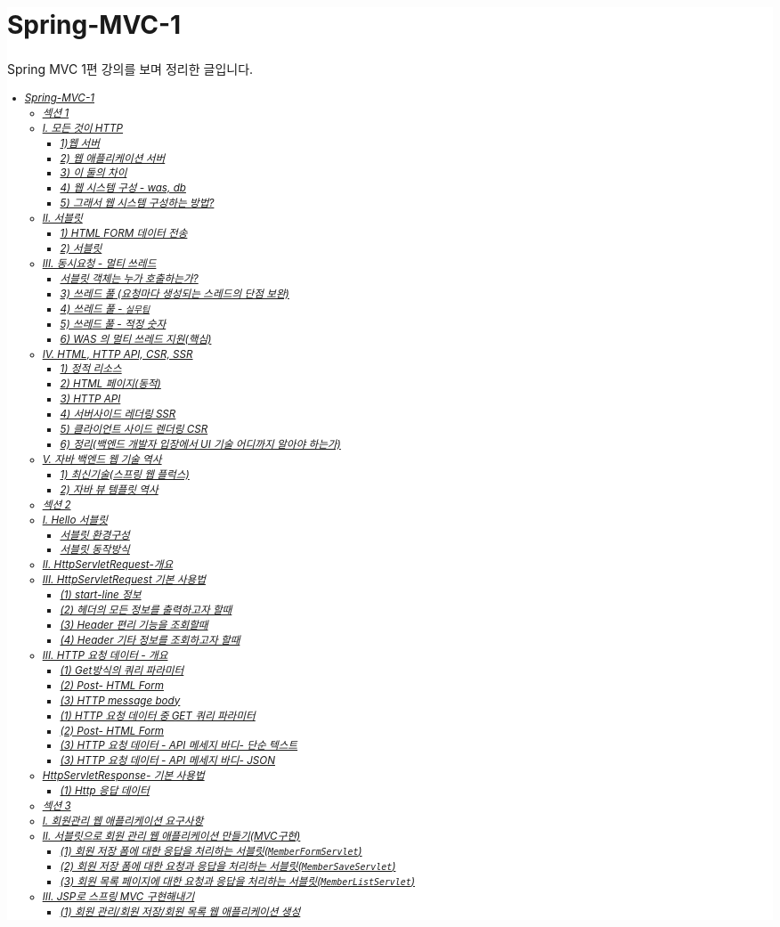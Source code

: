 # Spring-MVC-1
Spring MVC 1편 강의를 보며 정리한 글입니다.

<small><i><a href='http://ecotrust-canada.github.io/markdown-toc/'>

- [Spring-MVC-1](#spring-mvc-1)
  * [섹션 1](#---1)
  * [I. 모든 것이 HTTP](#모든-것이-HTTP)
    + [1)웹 서버](#웹-서버)
    + [2) 웹 애플리케이션 서버](#웹-애플리케이션-서버)
    + [3) 이 둘의 차이](#이-둘의-차이)
    + [4) 웹 시스템 구성 - was, db](#4-------------was--db)
    + [5) 그래서 웹 시스템 구성하는 방법?](#5--------------------)
  * [II. 서블릿](#ii----)
    + [1) HTML FORM 데이터 전송](#1--html-form-------)
    + [2) 서블릿](#2-----)
  * [III. 동시요청 - 멀티 쓰레드](#iii--------------)
    + [서블릿 객체는 누가 호출하는가?](#-----------------)
    + [3) 쓰레드 풀 (요청마다 생성되는 스레드의 단점 보완)](#3------------------------------)
    + [4) 쓰레드 풀 - `실무팁`](#4---------------)
    + [5) 쓰레드 풀 - 적정 숫자](#5---------------)
    + [6) WAS 의 멀티 쓰레드 지원(핵심)](#6--was----------------)
  * [IV.  HTML, HTTP API, CSR, SSR](#iv--html--http-api--csr--ssr)
    + [1) 정적 리소스](#1--------)
    + [2) HTML 페이지(동적)](#2--html--------)
    + [3) HTTP API](#3--http-api)
    + [4) 서버사이드 레더링 SSR](#4------------ssr)
    + [5) 클라이언트 사이드 렌더링 CSR](#5----------------csr)
    + [6) 정리(백엔드 개발자 입장에서 UI 기술 어디까지 알아야 하는가)](#6------------------ui-----------------)
  * [V. 자바 백엔드 웹 기술 역사](#v---------------)
    + [1) 최신기술(스프링 웹 플럭스)](#1-----------------)
    + [2) 자바 뷰 템플릿 역사](#2-------------)
  * [섹션 2](#---2)
  * [I. Hello 서블릿](#i-hello----)
    + [서블릿 환경구성](#--------)
    + [서블릿 동작방식](#--------)
  * [II. HttpServletRequest-개요](#ii-httpservletrequest---)
  * [III. HttpServletRequest 기본 사용법](#iii-httpservletrequest-------)
    + [(1) start-line 정보](#-1--start-line---)
    + [(2) 헤더의 모든 정보를 출력하고자 할때](#-2---------------------)
    + [(3) Header 편리 기능을 조회할때](#-3--header------------)
    + [(4) Header 기타 정보를 조회하고자 할때](#-4--header----------------)
  * [III. HTTP 요청 데이터 - 개요](#iii-http------------)
    + [(1) Get방식의 쿼리 파라미터](#-1--get-----------)
    + [(2) Post- HTML Form](#-2--post--html-form)
    + [(3) HTTP message body](#-3--http-message-body)
    + [(1) HTTP 요청 데이터 중 GET 쿼리 파라미터](#-1--http----------get--------)
    + [(2) Post- HTML Form](#-2--post--html-form-1)
    + [(3) HTTP 요청 데이터 - API 메세지 바디- 단순 텍스트](#-3--http----------api---------------)
    + [(3) HTTP 요청 데이터 - API 메세지 바디- JSON](#-3--http----------api---------json)
  * [HttpServletResponse-  기본 사용법](#httpservletresponse---------)
    + [(1) Http 응답 데이터](#-1--http-------)
  * [섹션 3](#---3)
  * [I. 회원관리 웹 애플리케이션 요구사항](#i-------------------)
  * [II. 서블릿으로 회원 관리 웹 애플리케이션 만들기(MVC구현)](#ii--------------------------mvc---)
    + [(1) 회원 저장 폼에 대한 응답을 처리하는 서블릿(`MemberFormServlet`)](#-1----------------------------memberformservlet--)
    + [(2) 회원 저장 폼에 대한 요청과 응답을 처리하는 서블릿(`MemberSaveServlet`)](#-2--------------------------------membersaveservlet--)
    + [(3) 회원 목록 페이지에 대한 요청과 응답을 처리하는 서블릿(`MemberListServlet`)](#-3----------------------------------memberlistservlet--)
  * [III. JSP로 스프링 MVC 구현해내기](#iii-jsp------mvc------)
    + [(1) 회원 관리/회원 저장/회원 목록 웹 애플리케이션 생성](#-1-------------------------------)